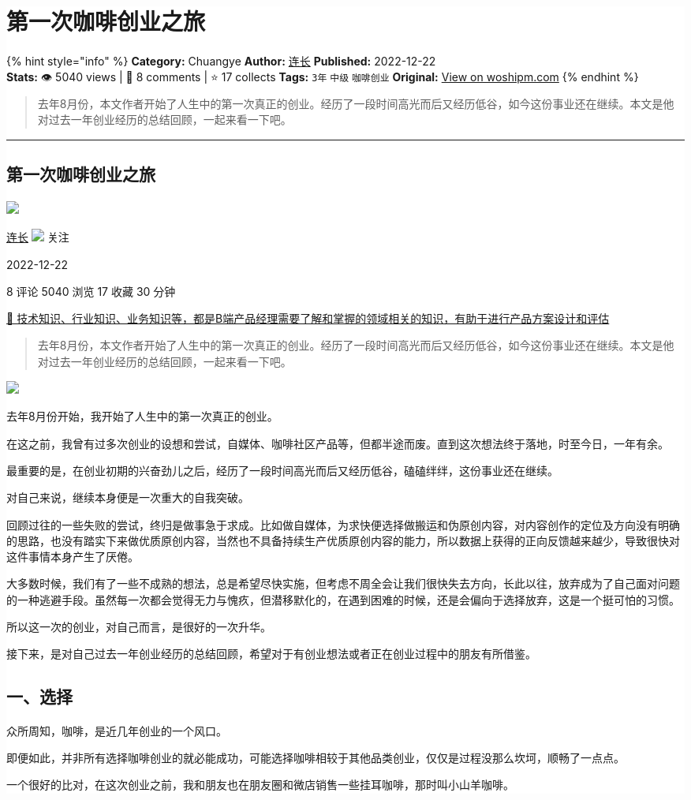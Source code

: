 # 第一次咖啡创业之旅
{% hint style="info" %}
**Category:** Chuangye
**Author:** [连长](https://www.woshipm.com/u/203074)
**Published:** 2022-12-22  
**Stats:** 👁️ 5040 views | 💬 8 comments | ⭐ 17 collects
**Tags:** `3年` `中级` `咖啡创业`
**Original:** [View on woshipm.com](https://www.woshipm.com/chuangye/5713187.html)
{% endhint %}
> 去年8月份，本文作者开始了人生中的第一次真正的创业。经历了一段时间高光而后又经历低谷，如今这份事业还在继续。本文是他对过去一年创业经历的总结回顾，一起来看一下吧。

---

## 第一次咖啡创业之旅

[![](https://static.woshipm.com/view/2022120815520222668.png?imageView2/1/w/72/h/72/q/100)](https://www.woshipm.com/u/203074)

[连长](https://www.woshipm.com/u/203074) ![](https://static.woshipm.com/tag/1121_1@2x.png) 关注

2022-12-22

8 评论 5040 浏览 17 收藏 30 分钟

[🔗 技术知识、行业知识、业务知识等，都是B端产品经理需要了解和掌握的领域相关的知识，有助于进行产品方案设计和评估](https://ke.qidianla.com/courses/bcpm)

> 去年8月份，本文作者开始了人生中的第一次真正的创业。经历了一段时间高光而后又经历低谷，如今这份事业还在继续。本文是他对过去一年创业经历的总结回顾，一起来看一下吧。

![](https://image.woshipm.com/wp-files/2022/12/uTMeOaAIuBf95jl4S5Mx.png)

去年8月份开始，我开始了人生中的第一次真正的创业。

在这之前，我曾有过多次创业的设想和尝试，自媒体、咖啡社区产品等，但都半途而废。直到这次想法终于落地，时至今日，一年有余。

最重要的是，在创业初期的兴奋劲儿之后，经历了一段时间高光而后又经历低谷，磕磕绊绊，这份事业还在继续。

对自己来说，继续本身便是一次重大的自我突破。

回顾过往的一些失败的尝试，终归是做事急于求成。比如做自媒体，为求快便选择做搬运和伪原创内容，对内容创作的定位及方向没有明确的思路，也没有踏实下来做优质原创内容，当然也不具备持续生产优质原创内容的能力，所以数据上获得的正向反馈越来越少，导致很快对这件事情本身产生了厌倦。

大多数时候，我们有了一些不成熟的想法，总是希望尽快实施，但考虑不周全会让我们很快失去方向，长此以往，放弃成为了自己面对问题的一种逃避手段。虽然每一次都会觉得无力与愧疚，但潜移默化的，在遇到困难的时候，还是会偏向于选择放弃，这是一个挺可怕的习惯。

所以这一次的创业，对自己而言，是很好的一次升华。

接下来，是对自己过去一年创业经历的总结回顾，希望对于有创业想法或者正在创业过程中的朋友有所借鉴。

## 一、选择

众所周知，咖啡，是近几年创业的一个风口。

即便如此，并非所有选择咖啡创业的就必能成功，可能选择咖啡相较于其他品类创业，仅仅是过程没那么坎坷，顺畅了一点点。

一个很好的比对，在这次创业之前，我和朋友也在朋友圈和微店销售一些挂耳咖啡，那时叫小山羊咖啡。
